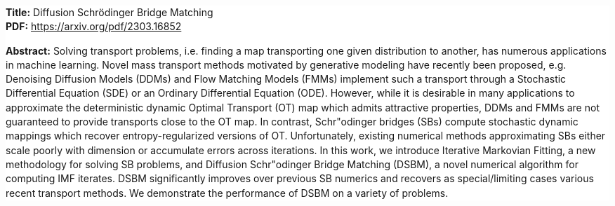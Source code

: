 **Title:** Diffusion Schrödinger Bridge Matching  
**PDF:** https://arxiv.org/pdf/2303.16852

**Abstract:** Solving transport problems, i.e. finding a map transporting one given distribution to another, has numerous applications in machine learning. Novel mass transport methods motivated by generative modeling have recently been proposed, e.g. Denoising Diffusion Models (DDMs) and Flow Matching Models (FMMs) implement such a transport through a Stochastic Differential Equation (SDE) or an Ordinary Differential Equation (ODE). However, while it is desirable in many applications to approximate the deterministic dynamic Optimal Transport (OT) map which admits attractive properties, DDMs and FMMs are not guaranteed to provide transports close to the OT map. In contrast, Schr\"odinger bridges (SBs) compute stochastic dynamic mappings which recover entropy-regularized versions of OT. Unfortunately, existing numerical methods approximating SBs either scale poorly with dimension or accumulate errors across iterations. In this work, we introduce Iterative Markovian Fitting, a new methodology for solving SB problems, and Diffusion Schr\"odinger Bridge Matching (DSBM), a novel numerical algorithm for computing IMF iterates. DSBM significantly improves over previous SB numerics and recovers as special/limiting cases various recent transport methods. We demonstrate the performance of DSBM on a variety of problems. 

